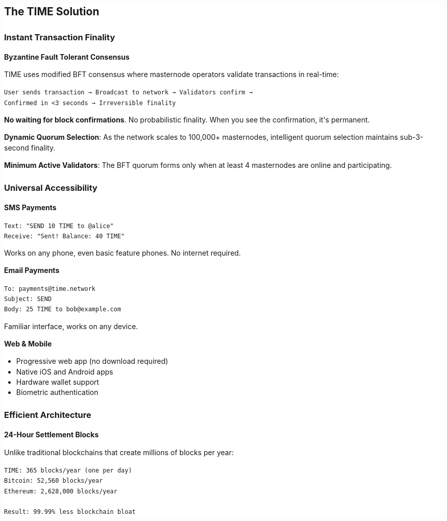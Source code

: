 
## The TIME Solution

### Instant Transaction Finality

**Byzantine Fault Tolerant Consensus**

TIME uses modified BFT consensus where masternode operators validate transactions in real-time:

```
User sends transaction → Broadcast to network → Validators confirm → 
Confirmed in <3 seconds → Irreversible finality
```

**No waiting for block confirmations**. No probabilistic finality. When you see the confirmation, it's permanent.

**Dynamic Quorum Selection**: As the network scales to 100,000+ masternodes, intelligent quorum selection maintains sub-3-second finality.

**Minimum Active Validators**: The BFT quorum forms only when at least 4 masternodes are online and participating.

### Universal Accessibility

**SMS Payments**
```
Text: "SEND 10 TIME to @alice"
Receive: "Sent! Balance: 40 TIME"
```

Works on any phone, even basic feature phones. No internet required.

**Email Payments**
```
To: payments@time.network
Subject: SEND
Body: 25 TIME to bob@example.com
```

Familiar interface, works on any device.

**Web & Mobile**
- Progressive web app (no download required)
- Native iOS and Android apps
- Hardware wallet support
- Biometric authentication

### Efficient Architecture

**24-Hour Settlement Blocks**

Unlike traditional blockchains that create millions of blocks per year:

```
TIME: 365 blocks/year (one per day)
Bitcoin: 52,560 blocks/year
Ethereum: 2,628,000 blocks/year

Result: 99.99% less blockchain bloat
```
